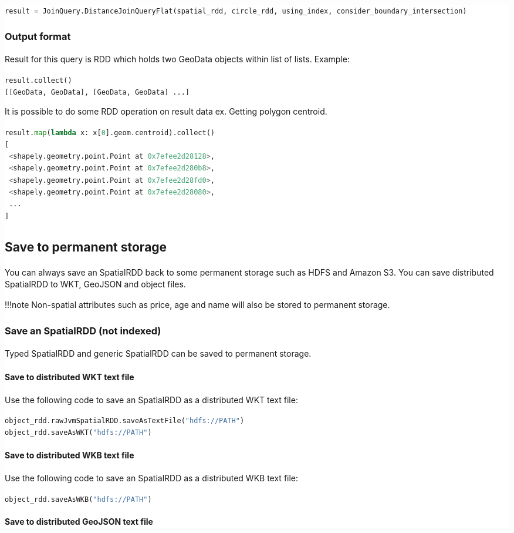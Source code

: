 ```python
result = JoinQuery.DistanceJoinQueryFlat(spatial_rdd, circle_rdd, using_index, consider_boundary_intersection)
```
### Output format

Result for this query is RDD which holds two GeoData objects within list of lists.
Example:
```python
result.collect()
[[GeoData, GeoData], [GeoData, GeoData] ...]
```

It is possible to do some RDD operation on result data ex. Getting polygon centroid.
```python
result.map(lambda x: x[0].geom.centroid).collect()
[
 <shapely.geometry.point.Point at 0x7efee2d28128>,
 <shapely.geometry.point.Point at 0x7efee2d280b8>,
 <shapely.geometry.point.Point at 0x7efee2d28fd0>,
 <shapely.geometry.point.Point at 0x7efee2d28080>,
 ...
]
```
    
## Save to permanent storage

You can always save an SpatialRDD back to some permanent storage such as HDFS and Amazon S3. You can save distributed SpatialRDD to WKT, GeoJSON and object files.

!!!note
    Non-spatial attributes such as price, age and name will also be stored to permanent storage.

### Save an SpatialRDD (not indexed)

Typed SpatialRDD and generic SpatialRDD can be saved to permanent storage.

#### Save to distributed WKT text file

Use the following code to save an SpatialRDD as a distributed WKT text file:

```python
object_rdd.rawJvmSpatialRDD.saveAsTextFile("hdfs://PATH")
object_rdd.saveAsWKT("hdfs://PATH")
```

#### Save to distributed WKB text file

Use the following code to save an SpatialRDD as a distributed WKB text file:

```python
object_rdd.saveAsWKB("hdfs://PATH")
```

#### Save to distributed GeoJSON text file

